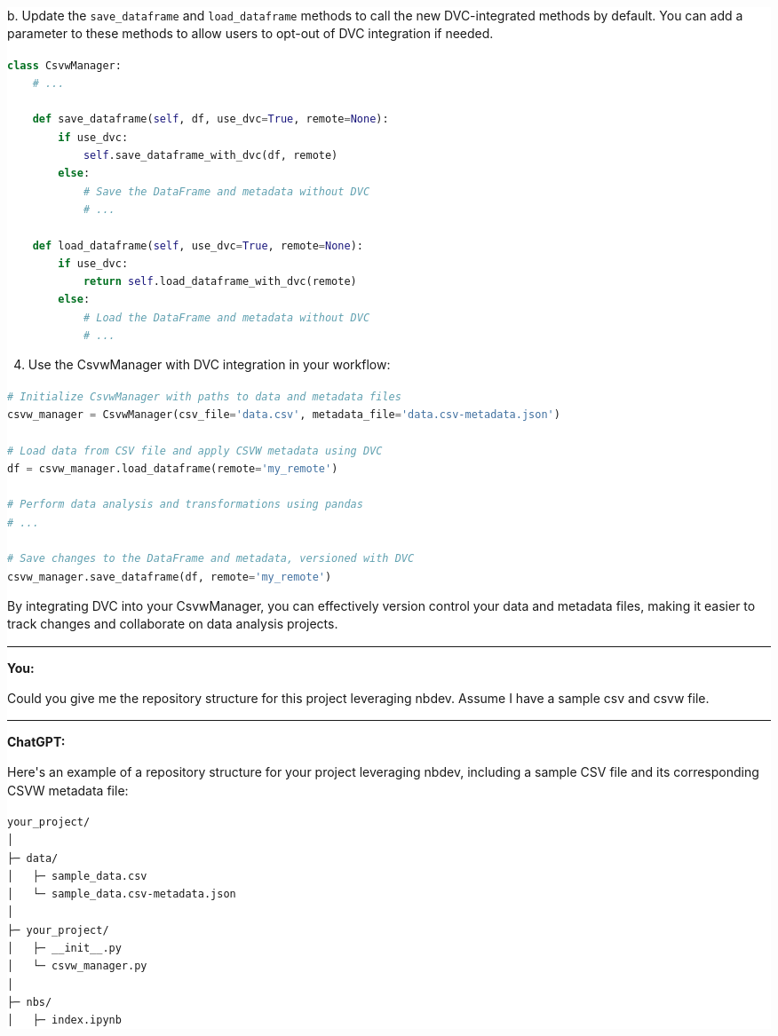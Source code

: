 b. Update the `save_dataframe` and `load_dataframe` methods to call the new DVC-integrated methods by default. You can add a parameter to these methods to allow users to opt-out of DVC integration if needed.

```python
class CsvwManager:
    # ...

    def save_dataframe(self, df, use_dvc=True, remote=None):
        if use_dvc:
            self.save_dataframe_with_dvc(df, remote)
        else:
            # Save the DataFrame and metadata without DVC
            # ...

    def load_dataframe(self, use_dvc=True, remote=None):
        if use_dvc:
            return self.load_dataframe_with_dvc(remote)
        else:
            # Load the DataFrame and metadata without DVC
            # ...
```

4.  Use the CsvwManager with DVC integration in your workflow:

```python
# Initialize CsvwManager with paths to data and metadata files
csvw_manager = CsvwManager(csv_file='data.csv', metadata_file='data.csv-metadata.json')

# Load data from CSV file and apply CSVW metadata using DVC
df = csvw_manager.load_dataframe(remote='my_remote')

# Perform data analysis and transformations using pandas
# ...

# Save changes to the DataFrame and metadata, versioned with DVC
csvw_manager.save_dataframe(df, remote='my_remote')
```

By integrating DVC into your CsvwManager, you can effectively version control your data and metadata files, making it easier to track changes and collaborate on data analysis projects.

* * *

**You:**

Could you give me the repository structure for this project leveraging nbdev. Assume I have a sample csv and csvw file.

* * *

**ChatGPT:**

Here's an example of a repository structure for your project leveraging nbdev, including a sample CSV file and its corresponding CSVW metadata file:

```arduino
your_project/
│
├─ data/
│   ├─ sample_data.csv
│   └─ sample_data.csv-metadata.json
│
├─ your_project/
│   ├─ __init__.py
│   └─ csvw_manager.py
│
├─ nbs/
│   ├─ index.ipynb
```